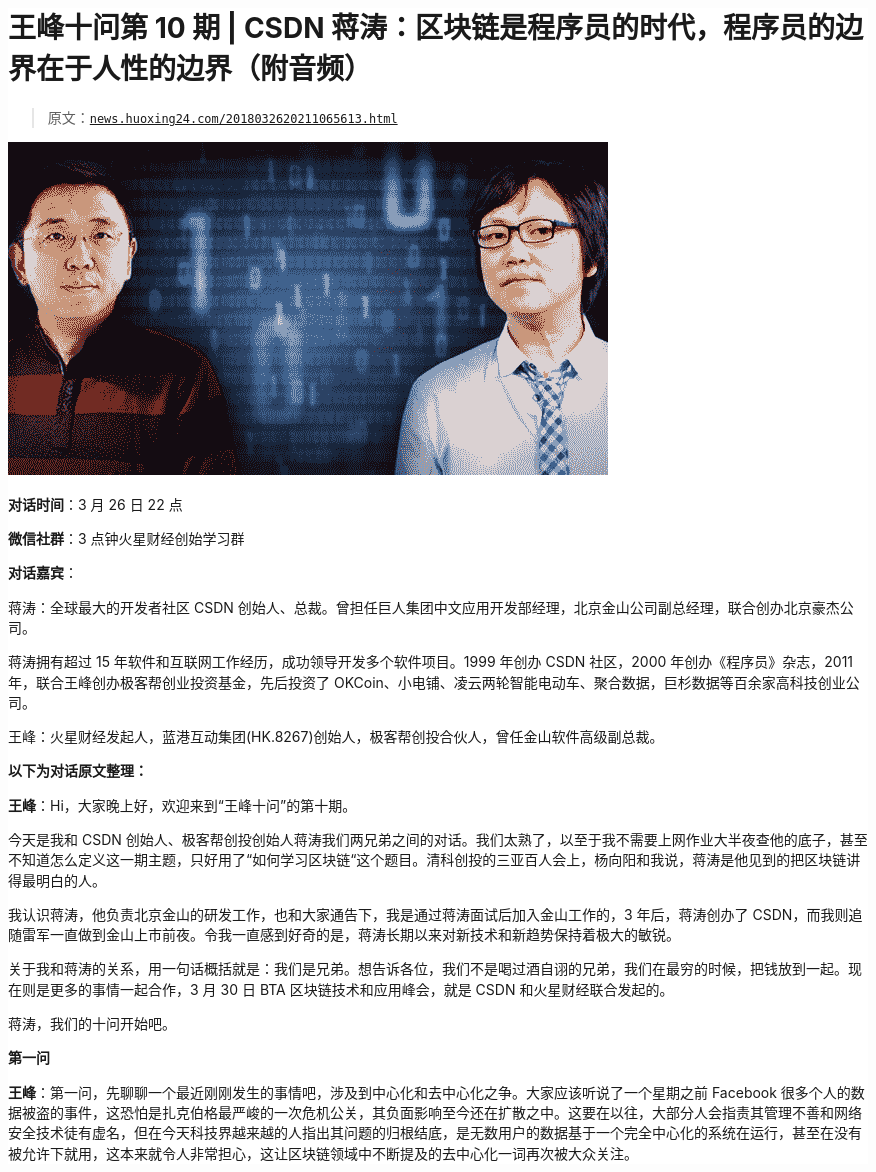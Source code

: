 # 王峰十问第 10 期 | CSDN 蒋涛：区块链是程序员的时代，程序员的边界在于人性的边界（附音频）

> 原文：[`news.huoxing24.com/2018032620211065613.html`](https://news.huoxing24.com/2018032620211065613.html)

![正文.jpg](img/e3e720e065cd5dfdf148ad6296cfbacb.jpg)

**对话时间**：3 月 26 日 22 点     

**微信社群**：3 点钟火星财经创始学习群

**对话嘉宾**：

蒋涛：全球最大的开发者社区 CSDN 创始人、总裁。曾担任巨人集团中文应用开发部经理，北京金山公司副总经理，联合创办北京豪杰公司。

蒋涛拥有超过 15 年软件和互联网工作经历，成功领导开发多个软件项目。1999 年创办 CSDN 社区，2000 年创办《程序员》杂志，2011 年，联合王峰创办极客帮创业投资基金，先后投资了 OKCoin、小电铺、凌云两轮智能电动车、聚合数据，巨杉数据等百余家高科技创业公司。

王峰：火星财经发起人，蓝港互动集团(HK.8267)创始人，极客帮创投合伙人，曾任金山软件高级副总裁。

**以下为对话原文整理：**

**王峰**：Hi，大家晚上好，欢迎来到“王峰十问”的第十期。

今天是我和 CSDN 创始人、极客帮创投创始人蒋涛我们两兄弟之间的对话。我们太熟了，以至于我不需要上网作业大半夜查他的底子，甚至不知道怎么定义这一期主题，只好用了“如何学习区块链“这个题目。清科创投的三亚百人会上，杨向阳和我说，蒋涛是他见到的把区块链讲得最明白的人。

我认识蒋涛，他负责北京金山的研发工作，也和大家通告下，我是通过蒋涛面试后加入金山工作的，3 年后，蒋涛创办了 CSDN，而我则追随雷军一直做到金山上市前夜。令我一直感到好奇的是，蒋涛长期以来对新技术和新趋势保持着极大的敏锐。

关于我和蒋涛的关系，用一句话概括就是：我们是兄弟。想告诉各位，我们不是喝过酒自诩的兄弟，我们在最穷的时候，把钱放到一起。现在则是更多的事情一起合作，3 月 30 日 BTA 区块链技术和应用峰会，就是 CSDN 和火星财经联合发起的。

蒋涛，我们的十问开始吧。

**第一问**

**王峰**：第一问，先聊聊一个最近刚刚发生的事情吧，涉及到中心化和去中心化之争。大家应该听说了一个星期之前 Facebook 很多个人的数据被盗的事件，这恐怕是扎克伯格最严峻的一次危机公关，其负面影响至今还在扩散之中。这要在以往，大部分人会指责其管理不善和网络安全技术徒有虚名，但在今天科技界越来越的人指出其问题的归根结底，是无数用户的数据基于一个完全中心化的系统在运行，甚至在没有被允许下就用，这本来就令人非常担心，这让区块链领域中不断提及的去中心化一词再次被大众关注。
